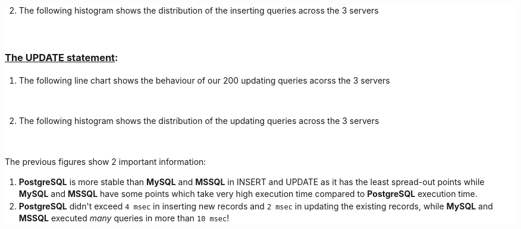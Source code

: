 2. The following histogram shows the distribution of the inserting queries across the 3 servers

    <p align="center">
    <img src="">
    </p>

### <u>The UPDATE statement</u>: ###

1. The following line chart shows the behaviour of our 200 updating queries acorss the 3 servers

    <p align="center">
    <img src="">
    </p>

2. The following histogram shows the distribution of the updating queries across the 3 servers

    <p align="center">
    <img src="">
    </p>

</ul>

The previous figures show 2 important information:
1. __PostgreSQL__ is more stable than __MySQL__ and __MSSQL__ in INSERT and UPDATE as it has the least spread-out points while __MySQL__ and __MSSQL__ have some points which take very high execution time compared to __PostgreSQL__ execution time.
2. __PostgreSQL__ didn't exceed `4 msec` in inserting new records and `2 msec` in updating the existing records, while __MySQL__ and __MSSQL__ executed _many_ queries in more than `10 msec`!